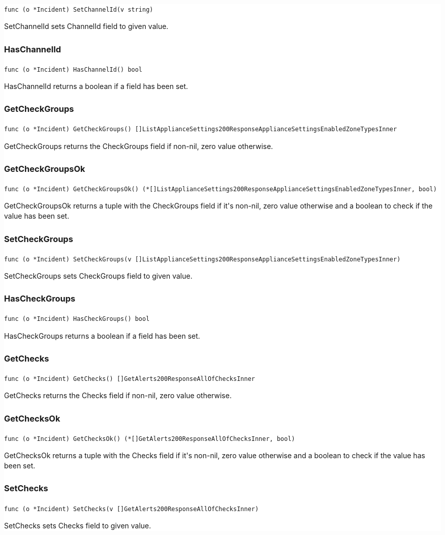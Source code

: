 `func (o *Incident) SetChannelId(v string)`

SetChannelId sets ChannelId field to given value.

### HasChannelId

`func (o *Incident) HasChannelId() bool`

HasChannelId returns a boolean if a field has been set.

### GetCheckGroups

`func (o *Incident) GetCheckGroups() []ListApplianceSettings200ResponseApplianceSettingsEnabledZoneTypesInner`

GetCheckGroups returns the CheckGroups field if non-nil, zero value otherwise.

### GetCheckGroupsOk

`func (o *Incident) GetCheckGroupsOk() (*[]ListApplianceSettings200ResponseApplianceSettingsEnabledZoneTypesInner, bool)`

GetCheckGroupsOk returns a tuple with the CheckGroups field if it's non-nil, zero value otherwise
and a boolean to check if the value has been set.

### SetCheckGroups

`func (o *Incident) SetCheckGroups(v []ListApplianceSettings200ResponseApplianceSettingsEnabledZoneTypesInner)`

SetCheckGroups sets CheckGroups field to given value.

### HasCheckGroups

`func (o *Incident) HasCheckGroups() bool`

HasCheckGroups returns a boolean if a field has been set.

### GetChecks

`func (o *Incident) GetChecks() []GetAlerts200ResponseAllOfChecksInner`

GetChecks returns the Checks field if non-nil, zero value otherwise.

### GetChecksOk

`func (o *Incident) GetChecksOk() (*[]GetAlerts200ResponseAllOfChecksInner, bool)`

GetChecksOk returns a tuple with the Checks field if it's non-nil, zero value otherwise
and a boolean to check if the value has been set.

### SetChecks

`func (o *Incident) SetChecks(v []GetAlerts200ResponseAllOfChecksInner)`

SetChecks sets Checks field to given value.
